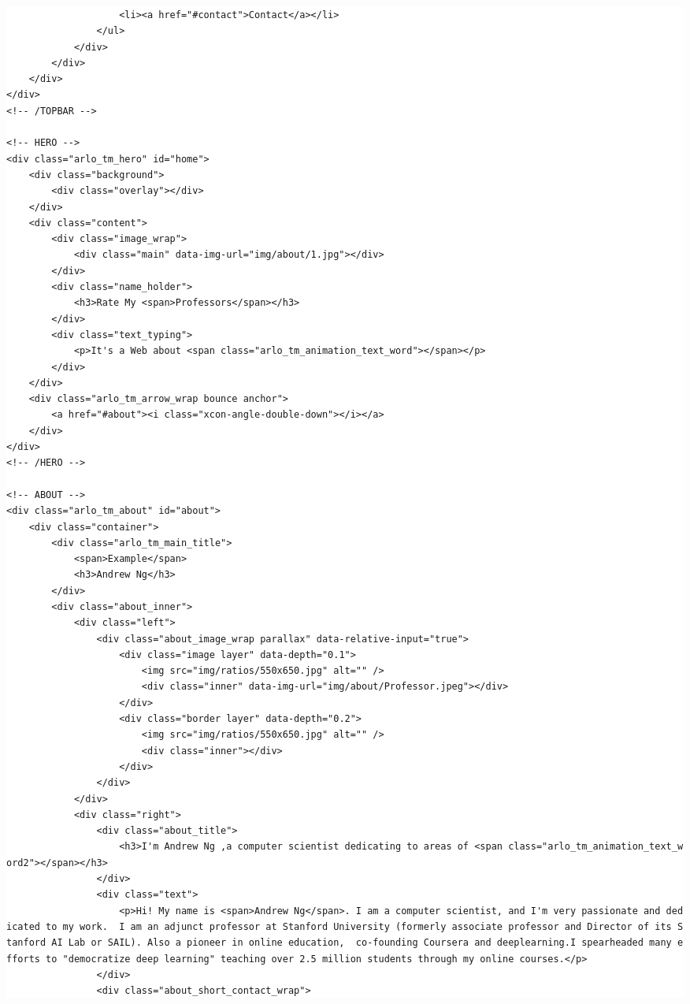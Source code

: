 						<li><a href="#contact">Contact</a></li>
					</ul>
				</div>
			</div>
		</div>
	</div>
	<!-- /TOPBAR -->
	
	<!-- HERO -->
	<div class="arlo_tm_hero" id="home">
		<div class="background">
			<div class="overlay"></div>
		</div>
		<div class="content">
			<div class="image_wrap">
				<div class="main" data-img-url="img/about/1.jpg"></div>
			</div>
			<div class="name_holder">
				<h3>Rate My <span>Professors</span></h3>
			</div>
			<div class="text_typing">
				<p>It's a Web about <span class="arlo_tm_animation_text_word"></span></p>
			</div>
		</div>
		<div class="arlo_tm_arrow_wrap bounce anchor">
			<a href="#about"><i class="xcon-angle-double-down"></i></a>
		</div>
	</div>
	<!-- /HERO -->
	
	<!-- ABOUT -->
	<div class="arlo_tm_about" id="about">
		<div class="container">
			<div class="arlo_tm_main_title">
				<span>Example</span>
				<h3>Andrew Ng</h3>
			</div>
			<div class="about_inner">
				<div class="left">
					<div class="about_image_wrap parallax" data-relative-input="true">
						<div class="image layer" data-depth="0.1">
							<img src="img/ratios/550x650.jpg" alt="" />
							<div class="inner" data-img-url="img/about/Professor.jpeg"></div>
						</div>
						<div class="border layer" data-depth="0.2">
							<img src="img/ratios/550x650.jpg" alt="" />
							<div class="inner"></div>
						</div>
					</div>
				</div>
				<div class="right">
					<div class="about_title">
						<h3>I'm Andrew Ng ,a computer scientist dedicating to areas of <span class="arlo_tm_animation_text_word2"></span></h3>
					</div>
					<div class="text">
						<p>Hi! My name is <span>Andrew Ng</span>. I am a computer scientist, and I'm very passionate and dedicated to my work.  I am an adjunct professor at Stanford University (formerly associate professor and Director of its Stanford AI Lab or SAIL). Also a pioneer in online education,  co-founding Coursera and deeplearning.I spearheaded many efforts to "democratize deep learning" teaching over 2.5 million students through my online courses.</p>
					</div>
					<div class="about_short_contact_wrap">